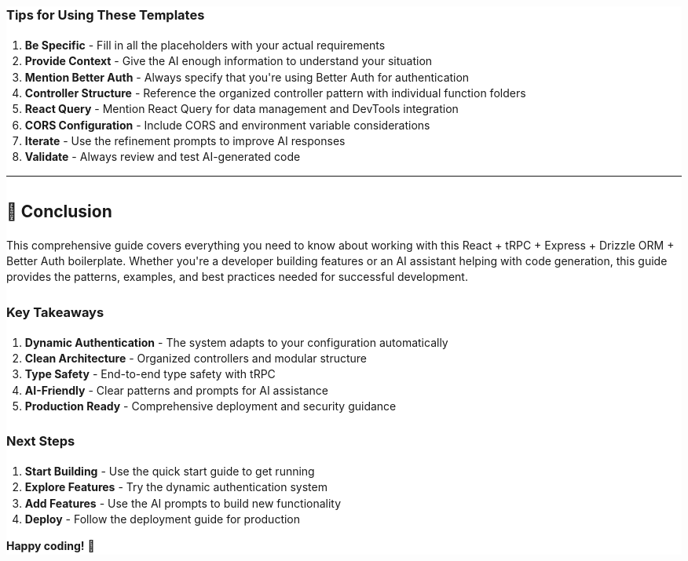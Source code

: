 ### **Tips for Using These Templates**

1. **Be Specific** - Fill in all the placeholders with your actual requirements
2. **Provide Context** - Give the AI enough information to understand your situation
3. **Mention Better Auth** - Always specify that you're using Better Auth for authentication
4. **Controller Structure** - Reference the organized controller pattern with individual function folders
5. **React Query** - Mention React Query for data management and DevTools integration
6. **CORS Configuration** - Include CORS and environment variable considerations
7. **Iterate** - Use the refinement prompts to improve AI responses
8. **Validate** - Always review and test AI-generated code

---

## 🎉 Conclusion

This comprehensive guide covers everything you need to know about working with this React + tRPC + Express + Drizzle ORM + Better Auth boilerplate. Whether you're a developer building features or an AI assistant helping with code generation, this guide provides the patterns, examples, and best practices needed for successful development.

### **Key Takeaways**

1. **Dynamic Authentication** - The system adapts to your configuration automatically
2. **Clean Architecture** - Organized controllers and modular structure
3. **Type Safety** - End-to-end type safety with tRPC
4. **AI-Friendly** - Clear patterns and prompts for AI assistance
5. **Production Ready** - Comprehensive deployment and security guidance

### **Next Steps**

1. **Start Building** - Use the quick start guide to get running
2. **Explore Features** - Try the dynamic authentication system
3. **Add Features** - Use the AI prompts to build new functionality
4. **Deploy** - Follow the deployment guide for production

**Happy coding!** 🚀
